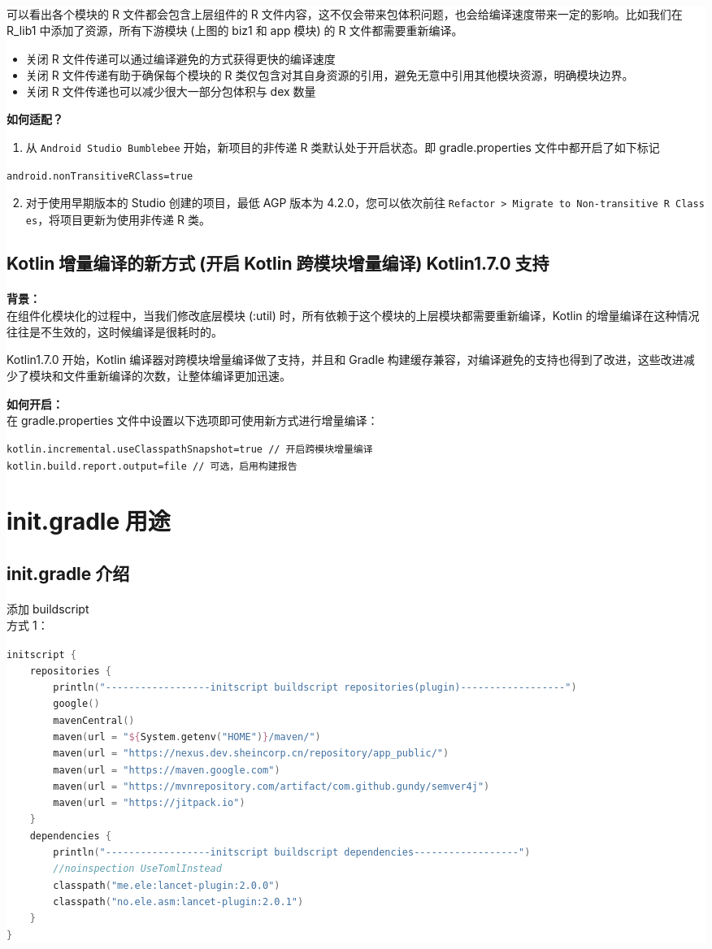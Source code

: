 可以看出各个模块的 R 文件都会包含上层组件的 R 文件内容，这不仅会带来包体积问题，也会给编译速度带来一定的影响。比如我们在 R_lib1 中添加了资源，所有下游模块 (上图的 biz1 和 app 模块) 的 R 文件都需要重新编译。

- 关闭 R 文件传递可以通过编译避免的方式获得更快的编译速度
- 关闭 R 文件传递有助于确保每个模块的 R 类仅包含对其自身资源的引用，避免无意中引用其他模块资源，明确模块边界。
- 关闭 R 文件传递也可以减少很大一部分包体积与 dex 数量

**如何适配？**

1. 从 `Android Studio Bumblebee` 开始，新项目的非传递 R 类默认处于开启状态。即 gradle.properties 文件中都开启了如下标记

```
android.nonTransitiveRClass=true
```

2. 对于使用早期版本的 Studio 创建的项目，最低 AGP 版本为 4.2.0，您可以依次前往 `Refactor > Migrate to Non-transitive R Classes`，将项目更新为使用非传递 R 类。

## Kotlin 增量编译的新方式 (开启 Kotlin 跨模块增量编译) Kotlin1.7.0 支持

**背景：**<br>在组件化模块化的过程中，当我们修改底层模块 (:util) 时，所有依赖于这个模块的上层模块都需要重新编译，Kotlin 的增量编译在这种情况往往是不生效的，这时候编译是很耗时的。

Kotlin1.7.0 开始，Kotlin 编译器对跨模块增量编译做了支持，并且和 Gradle 构建缓存兼容，对编译避免的支持也得到了改进，这些改进减少了模块和文件重新编译的次数，让整体编译更加迅速。

**如何开启：**<br>在 gradle.properties 文件中设置以下选项即可使用新方式进行增量编译：

```
kotlin.incremental.useClasspathSnapshot=true // 开启跨模块增量编译
kotlin.build.report.output=file // 可选，启用构建报告
```

# init.gradle 用途

## init.gradle 介绍

添加 buildscript<br>方式 1：

```kotlin
initscript {
    repositories {
        println("------------------initscript buildscript repositories(plugin)------------------")
        google()
        mavenCentral()
        maven(url = "${System.getenv("HOME")}/maven/")
        maven(url = "https://nexus.dev.sheincorp.cn/repository/app_public/")
        maven(url = "https://maven.google.com")
        maven(url = "https://mvnrepository.com/artifact/com.github.gundy/semver4j")
        maven(url = "https://jitpack.io")
    }
    dependencies {
        println("------------------initscript buildscript dependencies------------------")
        //noinspection UseTomlInstead
        classpath("me.ele:lancet-plugin:2.0.0")
        classpath("no.ele.asm:lancet-plugin:2.0.1")
    }
}
```
